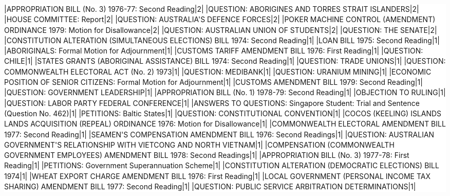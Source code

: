 |APPROPRIATION BILL (No. 3) 1976-77: Second Reading|2|
|QUESTION: ABORIGINES AND TORRES STRAIT ISLANDERS|2|
|HOUSE COMMITTEE: Report|2|
|QUESTION: AUSTRALIA'S DEFENCE FORCES|2|
|POKER MACHINE CONTROL (AMENDMENT) ORDINANCE 1979: Motion for Disallowance|2|
|QUESTION: AUSTRALIAN UNION OF STUDENTS|2|
|QUESTION: THE SENATE|2|
|CONSTITUTION ALTERATION (SIMULTANEOUS ELECTIONS) BILL 1974: Second Reading|1|
|LOAN BILL 1975: Second Reading|1|
|ABORIGINALS: Formal Motion for Adjournment|1|
|CUSTOMS TARIFF AMENDMENT BILL 1976: First Reading|1|
|QUESTION: CHILE|1|
|STATES GRANTS (ABORIGINAL ASSISTANCE) BILL 1974: Second Reading|1|
|QUESTION: TRADE UNIONS|1|
|QUESTION: COMMONWEALTH ELECTORAL ACT (No. 2) 1973|1|
|QUESTION: MEDIBANK|1|
|QUESTION: URANIUM MINING|1|
|ECONOMIC POSITION OF SENIOR CITIZENS: Formal Motion for Adjournment|1|
|CUSTOMS AMENDMENT BILL 1979: Second Reading|1|
|QUESTION: GOVERNMENT LEADERSHIP|1|
|APPROPRIATION BILL (No. 1) 1978-79: Second Reading|1|
|OBJECTION TO RULING|1|
|QUESTION: LABOR PARTY FEDERAL CONFERENCE|1|
|ANSWERS TO QUESTIONS: Singapore Student: Trial and Sentence (Question No. 462)|1|
|PETITIONS: Baltic States|1|
|QUESTION: CONSTITUTIONAL CONVENTION|1|
|COCOS (KEELING) ISLANDS LANDS ACQUISITION (REPEAL) ORDINANCE 1976: Motion for Disallowance|1|
|COMMONWEALTH ELECTORAL AMENDMENT BILL 1977: Second Reading|1|
|SEAMEN'S COMPENSATION AMENDMENT BILL 1976: Second Readings|1|
|QUESTION: AUSTRALIAN GOVERNMENT'S RELATIONSHIP WITH VIETCONG AND NORTH VIETNAM|1|
|COMPENSATION (COMMONWEALTH GOVERNMENT EMPLOYEES) AMENDMENT BILL 1978: Second Readings|1|
|APPROPRIATION BILL (No. 3) 1977-78: First Reading|1|
|PETITIONS: Government Superannuation Scheme|1|
|CONSTITUTION ALTERATION (DEMOCRATIC ELECTIONS) BILL 1974|1|
|WHEAT EXPORT CHARGE AMENDMENT BILL 1976: First Reading|1|
|LOCAL GOVERNMENT (PERSONAL INCOME TAX SHARING) AMENDMENT BILL 1977: Second Reading|1|
|QUESTION: PUBLIC SERVICE ARBITRATION DETERMINATIONS|1|